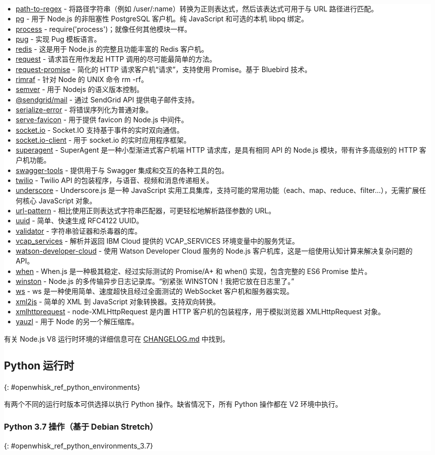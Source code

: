   - [path-to-regex](https://www.npmjs.com/package/path-to-regexp) - 将路径字符串（例如 /user/:name）转换为正则表达式，然后该表达式可用于与 URL 路径进行匹配。
   - [pg](https://www.npmjs.com/package/pg) - 用于 Node.js 的非阻塞性 PostgreSQL 客户机。纯 JavaScript 和可选的本机 libpq 绑定。
   - [process](https://www.npmjs.com/package/process) - require('process')；就像任何其他模块一样。
   - [pug](https://www.npmjs.com/package/pug) - 实现 Pug 模板语言。
   - [redis](https://www.npmjs.com/package/redis) - 这是用于 Node.js 的完整且功能丰富的 Redis 客户机。
   - [request](https://www.npmjs.com/package/request) - 请求旨在用作发起 HTTP 调用的尽可能最简单的方法。
   - [request-promise](https://www.npmjs.com/package/request-promise) - 简化的 HTTP 请求客户机“请求”，支持使用 Promise。基于 Bluebird 技术。
   - [rimraf](https://www.npmjs.com/package/rimraf) - 针对 Node 的 UNIX 命令 rm -rf。
   - [semver](https://www.npmjs.com/package/semver) - 用于 Nodejs 的语义版本控制。
   - [@sendgrid/mail](https://www.npmjs.com/package/@sendgrid/mail) - 通过 SendGrid API 提供电子邮件支持。
   - [serialize-error](https://www.npmjs.com/package/serialize-error) - 将错误序列化为普通对象。
   - [serve-favicon](https://www.npmjs.com/package/serve-favicon) - 用于提供 favicon 的 Node.js 中间件。
   - [socket.io](https://www.npmjs.com/package/socket.io) - Socket.IO 支持基于事件的实时双向通信。
   - [socket.io-client](https://www.npmjs.com/package/socket.io-client) - 用于 socket.io 的实时应用程序框架。
   - [superagent](https://www.npmjs.com/package/superagent) - SuperAgent 是一种小型渐进式客户机端 HTTP 请求库，是具有相同 API 的 Node.js 模块，带有许多高级别的 HTTP 客户机功能。
   - [swagger-tools](https://www.npmjs.com/package/swagger-tools) - 提供用于与 Swagger 集成和交互的各种工具的包。
   - [twilio](https://www.npmjs.com/package/twilio) - Twilio API 的包装程序，与语音、视频和消息传递相关。
   - [underscore](https://www.npmjs.com/package/underscore) - Underscore.js 是一种 JavaScript 实用工具集库，支持可能的常用功能（each、map、reduce、filter...），无需扩展任何核心 JavaScript 对象。
   - [url-pattern](https://www.npmjs.com/package/url-pattern) - 相比使用正则表达式字符串匹配器，可更轻松地解析路径参数的 URL。
   - [uuid](https://www.npmjs.com/package/uuid) - 简单、快速生成 RFC4122 UUID。
   - [validator](https://www.npmjs.com/package/validator) - 字符串验证器和杀毒器的库。
   - [vcap_services](https://www.npmjs.com/package/vcap_services) - 解析并返回 IBM Cloud 提供的 VCAP_SERVICES 环境变量中的服务凭证。
   - [watson-developer-cloud](https://www.npmjs.com/package/watson-developer-cloud) - 使用 Watson Developer Cloud 服务的 Node.js 客户机库，这是一组使用认知计算来解决复杂问题的 API。
   - [when](https://www.npmjs.com/package/when) - When.js 是一种极其稳定、经过实际测试的 Promise/A+ 和 when() 实现，包含完整的 ES6 Promise 垫片。
   - [winston](https://www.npmjs.com/package/winston) - Node.js 的多传输异步日志记录库。“别紧张 WINSTON！我把它放在日志里了。”
   - [ws](https://www.npmjs.com/package/ws) - ws 是一种使用简单、速度超快且经过全面测试的 WebSocket 客户机和服务器实现。
   - [xml2js](https://www.npmjs.com/package/xml2js) - 简单的 XML 到 JavaScript 对象转换器。支持双向转换。
   - [xmlhttprequest](https://www.npmjs.com/package/xmlhttprequest) - node-XMLHttpRequest 是内置 HTTP 客户机的包装程序，用于模拟浏览器 XMLHttpRequest 对象。
   - [yauzl](https://www.npmjs.com/package/yauzl) - 用于 Node 的另一个解压缩库。

有关 Node.js V8 运行时环境的详细信息可在 [CHANGELOG.md](https://github.com/ibm-functions/runtime-nodejs/blob/master/nodejs8/CHANGELOG.md) 中找到。


## Python 运行时
{: #openwhisk_ref_python_environments}

有两个不同的运行时版本可供选择以执行 Python 操作。缺省情况下，所有 Python 操作都在 V2 环境中执行。


### Python 3.7 操作（基于 Debian Stretch）
{: #openwhisk_ref_python_environments_3.7}
